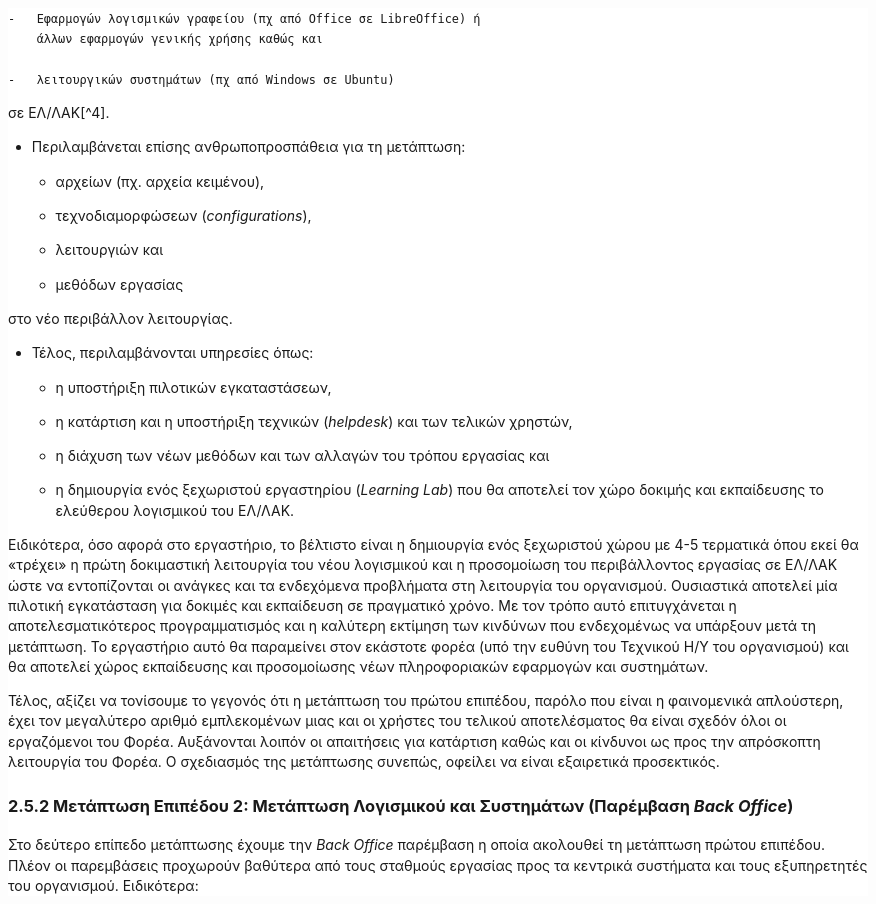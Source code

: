     -   Εφαρμογών λογισμικών γραφείου (πχ από Office σε LibreOffice) ή
        άλλων εφαρμογών γενικής χρήσης καθώς και

    -   λειτουργικών συστημάτων (πχ από Windows σε Ubuntu)

σε ΕΛ/ΛΑΚ[^4].

-   Περιλαμβάνεται επίσης ανθρωποπροσπάθεια για τη μετάπτωση:

    -   αρχείων (πχ. αρχεία κειμένου),

    -   τεχνοδιαμορφώσεων (*configurations*),

    -   λειτουργιών και

    -   μεθόδων εργασίας

στο νέο περιβάλλον λειτουργίας.

-   Τέλος, περιλαμβάνονται υπηρεσίες όπως:

    -   η υποστήριξη πιλοτικών εγκαταστάσεων,

    -   η κατάρτιση και η υποστήριξη τεχνικών (*helpdesk*) και των
        τελικών χρηστών,

    -   η διάχυση των νέων μεθόδων και των αλλαγών του τρόπου εργασίας
        και

    -   η δημιουργία ενός ξεχωριστού εργαστηρίου (*Learning Lab*) που θα
        αποτελεί τον χώρο δοκιμής και εκπαίδευσης το ελεύθερου
        λογισμικού του ΕΛ/ΛΑΚ.

<span id="id.gjdgxs" class="anchor"></span>Ειδικότερα, όσο αφορά στο
εργαστήριο, το βέλτιστο είναι η δημιουργία ενός ξεχωριστού χώρου με 4-5
τερματικά όπου εκεί θα «τρέχει» η πρώτη δοκιμαστική λειτουργία του νέου
λογισμικού και η προσομοίωση του περιβάλλοντος εργασίας σε ΕΛ/ΛΑΚ ώστε
να εντοπίζονται οι ανάγκες και τα ενδεχόμενα προβλήματα στη λειτουργία
του οργανισμού. Ουσιαστικά αποτελεί μία πιλοτική εγκατάσταση για δοκιμές
και εκπαίδευση σε πραγματικό χρόνο. Με τον τρόπο αυτό επιτυγχάνεται η
αποτελεσματικότερος προγραμματισμός και η καλύτερη εκτίμηση των κινδύνων
που ενδεχομένως να υπάρξουν μετά τη μετάπτωση. Το εργαστήριο αυτό θα
παραμείνει στον εκάστοτε φορέα (υπό την ευθύνη του Τεχνικού Η/Υ του
οργανισμού) και θα αποτελεί χώρος εκπαίδευσης και προσομοίωσης νέων
πληροφοριακών εφαρμογών και συστημάτων.

Τέλος, αξίζει να τονίσουμε το γεγονός ότι η μετάπτωση του πρώτου
επιπέδου, παρόλο που είναι η φαινομενικά απλούστερη, έχει τον μεγαλύτερο
αριθμό εμπλεκομένων μιας και οι χρήστες του τελικού αποτελέσματος θα
είναι σχεδόν όλοι οι εργαζόμενοι του Φορέα. Αυξάνονται λοιπόν οι
απαιτήσεις για κατάρτιση καθώς και οι κίνδυνοι ως προς την απρόσκοπτη
λειτουργία του Φορέα. Ο σχεδιασμός της μετάπτωσης συνεπώς, οφείλει να
είναι εξαιρετικά προσεκτικός.

### 2.5.2 Μετάπτωση Επιπέδου 2: Μετάπτωση Λογισμικού και Συστημάτων (Παρέμβαση *Back Office*)

Στο δεύτερο επίπεδο μετάπτωσης έχουμε την *Back Office* παρέμβαση η
οποία ακολουθεί τη μετάπτωση πρώτου επιπέδου. Πλέον οι παρεμβάσεις
προχωρούν βαθύτερα από τους σταθμούς εργασίας προς τα κεντρικά συστήματα
και τους εξυπηρετητές του οργανισμού. Ειδικότερα:
